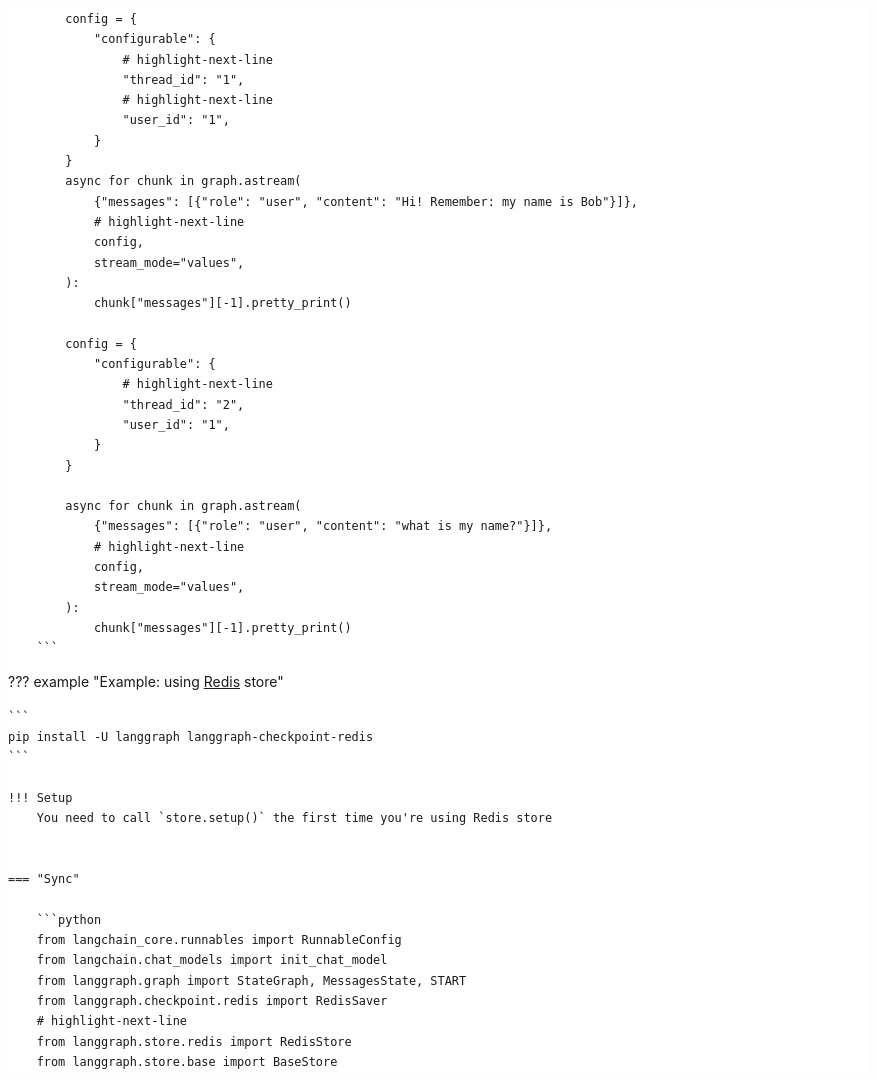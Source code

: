             config = {
                "configurable": {
                    # highlight-next-line
                    "thread_id": "1",
                    # highlight-next-line
                    "user_id": "1",
                }
            }
            async for chunk in graph.astream(
                {"messages": [{"role": "user", "content": "Hi! Remember: my name is Bob"}]},
                # highlight-next-line
                config,
                stream_mode="values",
            ):
                chunk["messages"][-1].pretty_print()
            
            config = {
                "configurable": {
                    # highlight-next-line
                    "thread_id": "2",
                    "user_id": "1",
                }
            }
        
            async for chunk in graph.astream(
                {"messages": [{"role": "user", "content": "what is my name?"}]},
                # highlight-next-line
                config,
                stream_mode="values",
            ):
                chunk["messages"][-1].pretty_print()
        ```

??? example "Example: using [Redis](https://pypi.org/project/langgraph-checkpoint-redis/) store"

    ```
    pip install -U langgraph langgraph-checkpoint-redis
    ```

    !!! Setup
        You need to call `store.setup()` the first time you're using Redis store


    === "Sync"

        ```python
        from langchain_core.runnables import RunnableConfig
        from langchain.chat_models import init_chat_model
        from langgraph.graph import StateGraph, MessagesState, START
        from langgraph.checkpoint.redis import RedisSaver
        # highlight-next-line
        from langgraph.store.redis import RedisStore
        from langgraph.store.base import BaseStore
        